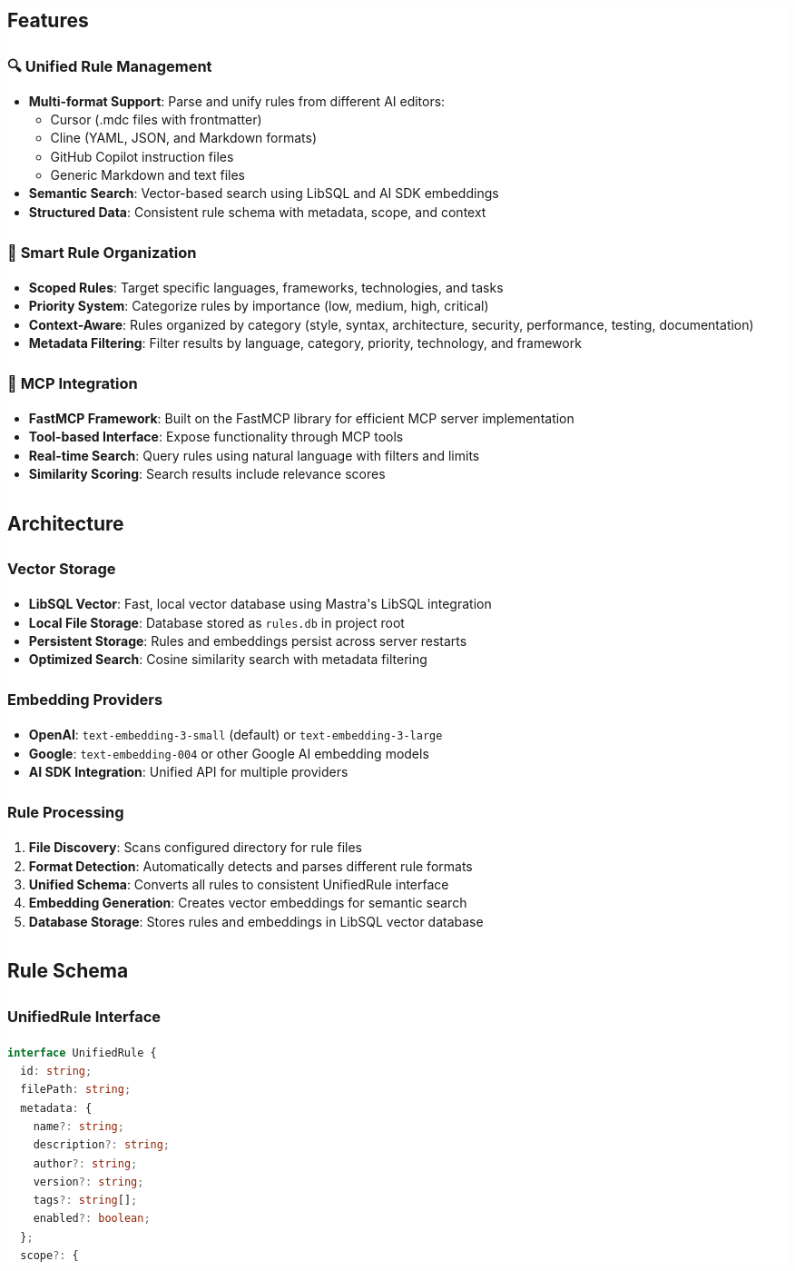 ## Features

### 🔍 **Unified Rule Management**
- **Multi-format Support**: Parse and unify rules from different AI editors:
  - Cursor (.mdc files with frontmatter)
  - Cline (YAML, JSON, and Markdown formats)
  - GitHub Copilot instruction files
  - Generic Markdown and text files
- **Semantic Search**: Vector-based search using LibSQL and AI SDK embeddings
- **Structured Data**: Consistent rule schema with metadata, scope, and context

### 🎯 **Smart Rule Organization**
- **Scoped Rules**: Target specific languages, frameworks, technologies, and tasks
- **Priority System**: Categorize rules by importance (low, medium, high, critical)
- **Context-Aware**: Rules organized by category (style, syntax, architecture, security, performance, testing, documentation)
- **Metadata Filtering**: Filter results by language, category, priority, technology, and framework

### 🚀 **MCP Integration**
- **FastMCP Framework**: Built on the FastMCP library for efficient MCP server implementation
- **Tool-based Interface**: Expose functionality through MCP tools
- **Real-time Search**: Query rules using natural language with filters and limits
- **Similarity Scoring**: Search results include relevance scores

## Architecture

### Vector Storage
- **LibSQL Vector**: Fast, local vector database using Mastra's LibSQL integration
- **Local File Storage**: Database stored as `rules.db` in project root
- **Persistent Storage**: Rules and embeddings persist across server restarts
- **Optimized Search**: Cosine similarity search with metadata filtering

### Embedding Providers
- **OpenAI**: `text-embedding-3-small` (default) or `text-embedding-3-large`
- **Google**: `text-embedding-004` or other Google AI embedding models
- **AI SDK Integration**: Unified API for multiple providers

### Rule Processing
1. **File Discovery**: Scans configured directory for rule files
2. **Format Detection**: Automatically detects and parses different rule formats
3. **Unified Schema**: Converts all rules to consistent UnifiedRule interface
4. **Embedding Generation**: Creates vector embeddings for semantic search
5. **Database Storage**: Stores rules and embeddings in LibSQL vector database

## Rule Schema

### UnifiedRule Interface
```typescript
interface UnifiedRule {
  id: string;
  filePath: string;
  metadata: {
    name?: string;
    description?: string;
    author?: string;
    version?: string;
    tags?: string[];
    enabled?: boolean;
  };
  scope?: {
```